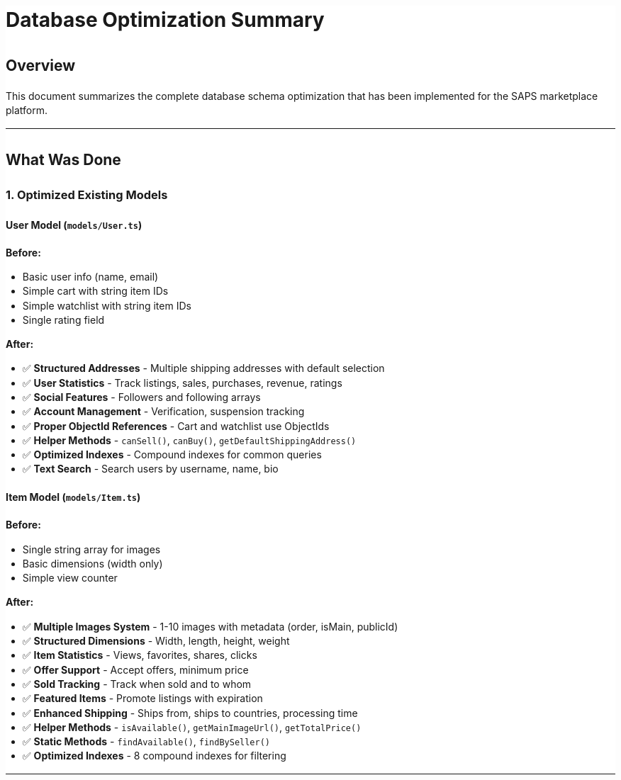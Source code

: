 # Database Optimization Summary

## Overview

This document summarizes the complete database schema optimization that has been implemented for the SAPS marketplace platform.

---

## What Was Done

### 1. Optimized Existing Models

#### **User Model** (`models/User.ts`)
**Before:**
- Basic user info (name, email)
- Simple cart with string item IDs
- Simple watchlist with string item IDs
- Single rating field

**After:**
- ✅ **Structured Addresses** - Multiple shipping addresses with default selection
- ✅ **User Statistics** - Track listings, sales, purchases, revenue, ratings
- ✅ **Social Features** - Followers and following arrays
- ✅ **Account Management** - Verification, suspension tracking
- ✅ **Proper ObjectId References** - Cart and watchlist use ObjectIds
- ✅ **Helper Methods** - `canSell()`, `canBuy()`, `getDefaultShippingAddress()`
- ✅ **Optimized Indexes** - Compound indexes for common queries
- ✅ **Text Search** - Search users by username, name, bio

#### **Item Model** (`models/Item.ts`)
**Before:**
- Single string array for images
- Basic dimensions (width only)
- Simple view counter

**After:**
- ✅ **Multiple Images System** - 1-10 images with metadata (order, isMain, publicId)
- ✅ **Structured Dimensions** - Width, length, height, weight
- ✅ **Item Statistics** - Views, favorites, shares, clicks
- ✅ **Offer Support** - Accept offers, minimum price
- ✅ **Sold Tracking** - Track when sold and to whom
- ✅ **Featured Items** - Promote listings with expiration
- ✅ **Enhanced Shipping** - Ships from, ships to countries, processing time
- ✅ **Helper Methods** - `isAvailable()`, `getMainImageUrl()`, `getTotalPrice()`
- ✅ **Static Methods** - `findAvailable()`, `findBySeller()`
- ✅ **Optimized Indexes** - 8 compound indexes for filtering

---

